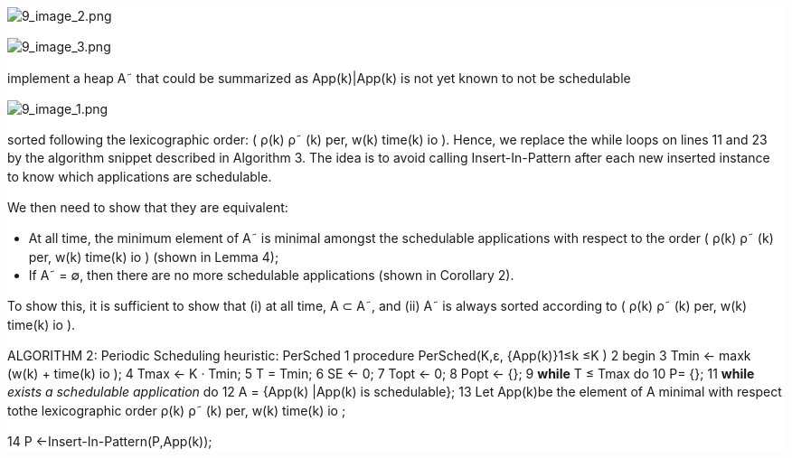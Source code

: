 ![9_image_2.png](9_image_2.png)

![9_image_3.png](9_image_3.png)

implement a heap A˜ that could be summarized as App(k)|App(k) is not yet known to not be schedulable

![9_image_1.png](9_image_1.png)

sorted following the lexicographic order: (
ρ(k)
ρ˜
(k) per, w(k)
time(k)
io
). Hence, we replace the while loops on lines 11 and 23 by the algorithm snippet described in Algorithm 3. The idea is to avoid calling Insert-In-Pattern after each new inserted instance to know which applications are schedulable.

We then need to show that they are equivalent:
- At all time, the minimum element of A˜ is minimal amongst the schedulable applications with respect to the order (
ρ(k)
ρ˜
(k) per, w(k)
time(k)
io
) (shown in Lemma 4);
- If A˜ = ∅, then there are no more schedulable applications (shown in Corollary 2).

To show this, it is sufficient to show that (i) at all time, A ⊂ A˜, and (ii) A˜ is always sorted according to (
ρ(k)
ρ˜
(k) per, w(k)
time(k)
io
).

ALGORITHM 2: Periodic Scheduling heuristic: PerSched 1 procedure PerSched(K,ε, {App(k)}1≤k ≤K )
2 begin 3 Tmin ← maxk (w(k) + time(k)
io );
4 Tmax ← K · Tmin; 5 T = Tmin; 6 SE ← 0; 7 Topt ← 0; 8 Popt ← {};
9 **while** T ≤ Tmax do 10 P= {};
11 **while** *exists a schedulable application* do 12 A = {App(k) |App(k) is schedulable}; 13 Let App(k)be the element of A minimal with respect tothe lexicographic order ρ(k)
ρ˜
(k) per, w(k)
time(k)
io
;

14 P ←Insert-In-Pattern(P,App(k));
